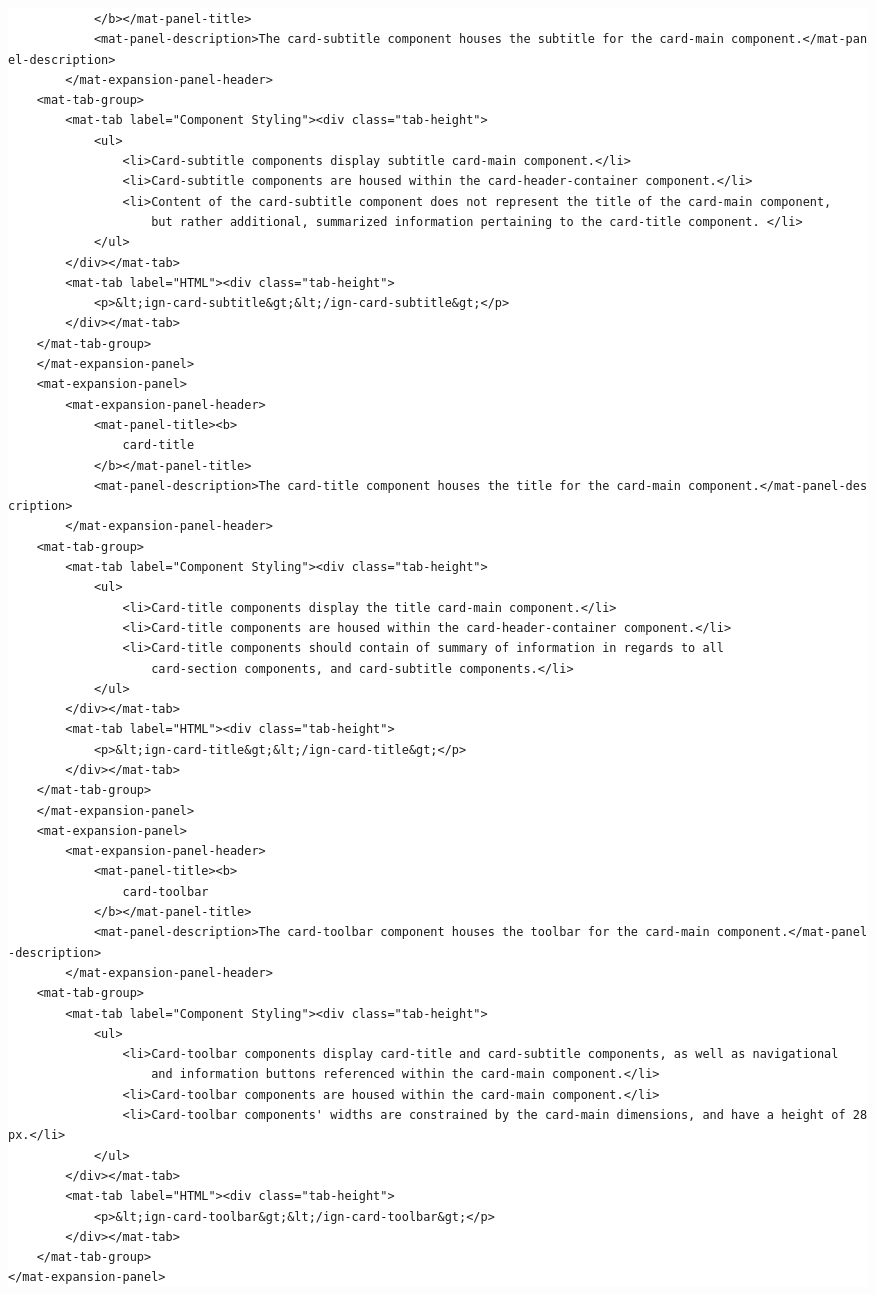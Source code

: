                 </b></mat-panel-title>
                <mat-panel-description>The card-subtitle component houses the subtitle for the card-main component.</mat-panel-description>
            </mat-expansion-panel-header>
        <mat-tab-group>
            <mat-tab label="Component Styling"><div class="tab-height">
                <ul>
                    <li>Card-subtitle components display subtitle card-main component.</li>
                    <li>Card-subtitle components are housed within the card-header-container component.</li>
                    <li>Content of the card-subtitle component does not represent the title of the card-main component,
                        but rather additional, summarized information pertaining to the card-title component. </li>
                </ul>
            </div></mat-tab>
            <mat-tab label="HTML"><div class="tab-height">
                <p>&lt;ign-card-subtitle&gt;&lt;/ign-card-subtitle&gt;</p>
            </div></mat-tab>
        </mat-tab-group>
        </mat-expansion-panel>
        <mat-expansion-panel>
            <mat-expansion-panel-header>
                <mat-panel-title><b>
                    card-title
                </b></mat-panel-title>
                <mat-panel-description>The card-title component houses the title for the card-main component.</mat-panel-description>
            </mat-expansion-panel-header>
        <mat-tab-group>
            <mat-tab label="Component Styling"><div class="tab-height">
                <ul>
                    <li>Card-title components display the title card-main component.</li>
                    <li>Card-title components are housed within the card-header-container component.</li>
                    <li>Card-title components should contain of summary of information in regards to all
                        card-section components, and card-subtitle components.</li>
                </ul>
            </div></mat-tab>
            <mat-tab label="HTML"><div class="tab-height">
                <p>&lt;ign-card-title&gt;&lt;/ign-card-title&gt;</p>
            </div></mat-tab>
        </mat-tab-group>
        </mat-expansion-panel>
        <mat-expansion-panel>
            <mat-expansion-panel-header>
                <mat-panel-title><b>
                    card-toolbar
                </b></mat-panel-title>
                <mat-panel-description>The card-toolbar component houses the toolbar for the card-main component.</mat-panel-description>
            </mat-expansion-panel-header>
        <mat-tab-group>
            <mat-tab label="Component Styling"><div class="tab-height">
                <ul>
                    <li>Card-toolbar components display card-title and card-subtitle components, as well as navigational
                        and information buttons referenced within the card-main component.</li>
                    <li>Card-toolbar components are housed within the card-main component.</li>
                    <li>Card-toolbar components' widths are constrained by the card-main dimensions, and have a height of 28px.</li>
                </ul>
            </div></mat-tab>
            <mat-tab label="HTML"><div class="tab-height">
                <p>&lt;ign-card-toolbar&gt;&lt;/ign-card-toolbar&gt;</p>
            </div></mat-tab>
        </mat-tab-group>
    </mat-expansion-panel>